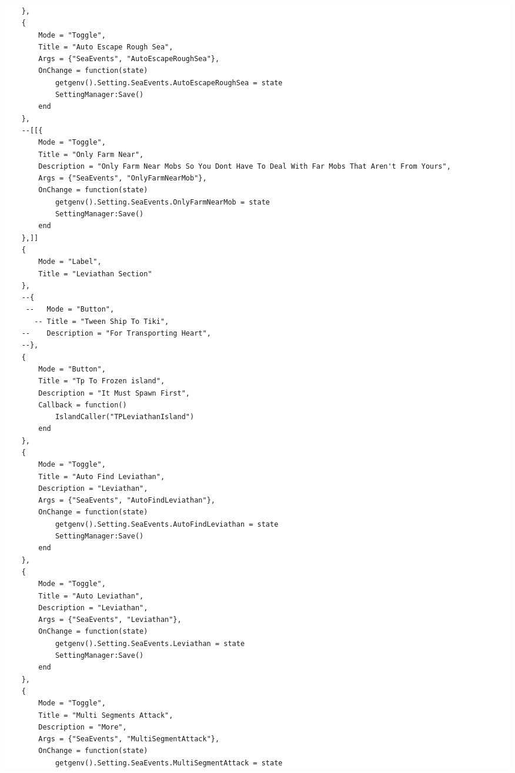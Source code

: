         },
        {
            Mode = "Toggle",
            Title = "Auto Escape Rough Sea",
            Args = {"SeaEvents", "AutoEscapeRoughSea"},
            OnChange = function(state)
                getgenv().Setting.SeaEvents.AutoEscapeRoughSea = state
                SettingManager:Save()
            end
        },
        --[[{
            Mode = "Toggle",
            Title = "Only Farm Near",
            Description = "Only Farm Near Mobs So You Dont Have To Deal With Far Mobs That Aren't From Yours",
            Args = {"SeaEvents", "OnlyFarmNearMob"},
            OnChange = function(state)
                getgenv().Setting.SeaEvents.OnlyFarmNearMob = state
                SettingManager:Save()
            end
        },]]
        {
            Mode = "Label",
            Title = "Leviathan Section"
        },
        --{
         --   Mode = "Button",
           -- Title = "Tween Ship To Tiki",
        --    Description = "For Transporting Heart",
        --},
        {
            Mode = "Button",
            Title = "Tp To Frozen island",
            Description = "It Must Spawn First",
            Callback = function()
                IslandCaller("TPLeviathanIsland")
            end
        },
        {
            Mode = "Toggle",
            Title = "Auto Find Leviathan",
            Description = "Leviathan",
            Args = {"SeaEvents", "AutoFindLeviathan"},
            OnChange = function(state)
                getgenv().Setting.SeaEvents.AutoFindLeviathan = state
                SettingManager:Save()
            end
        },
        {
            Mode = "Toggle",
            Title = "Auto Leviathan",
            Description = "Leviathan",
            Args = {"SeaEvents", "Leviathan"},
            OnChange = function(state)
                getgenv().Setting.SeaEvents.Leviathan = state
                SettingManager:Save()
            end
        },
        {
            Mode = "Toggle",
            Title = "Multi Segments Attack",
            Description = "More",
            Args = {"SeaEvents", "MultiSegmentAttack"},
            OnChange = function(state)
                getgenv().Setting.SeaEvents.MultiSegmentAttack = state